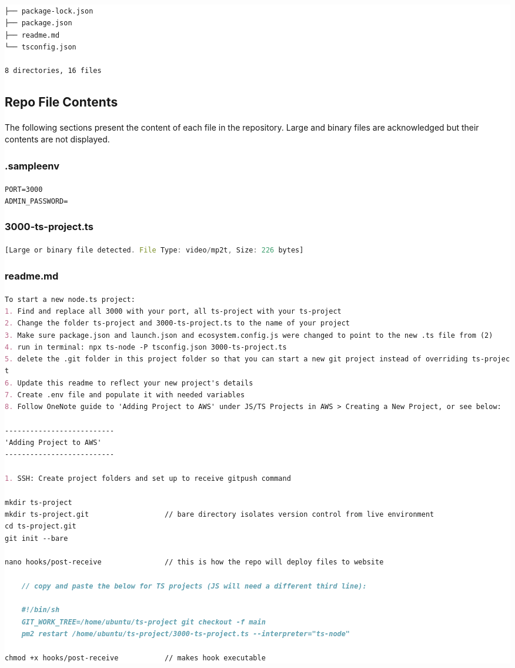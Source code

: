 ```tree
├── package-lock.json
├── package.json
├── readme.md
└── tsconfig.json

8 directories, 16 files
```

## Repo File Contents

The following sections present the content of each file in the repository. Large and binary files are acknowledged but their contents are not displayed.

### .sampleenv

```txt
PORT=3000
ADMIN_PASSWORD=
```

### 3000-ts-project.ts

```typescript
[Large or binary file detected. File Type: video/mp2t, Size: 226 bytes]
```

### readme.md

````markdown
To start a new node.ts project:
1. Find and replace all 3000 with your port, all ts-project with your ts-project
2. Change the folder ts-project and 3000-ts-project.ts to the name of your project
3. Make sure package.json and launch.json and ecosystem.config.js were changed to point to the new .ts file from (2)
4. run in terminal: npx ts-node -P tsconfig.json 3000-ts-project.ts
5. delete the .git folder in this project folder so that you can start a new git project instead of overriding ts-project
6. Update this readme to reflect your new project's details
7. Create .env file and populate it with needed variables
8. Follow OneNote guide to 'Adding Project to AWS' under JS/TS Projects in AWS > Creating a New Project, or see below:

--------------------------
'Adding Project to AWS'
--------------------------

1. SSH: Create project folders and set up to receive gitpush command

mkdir ts-project
mkdir ts-project.git                  // bare directory isolates version control from live environment
cd ts-project.git
git init --bare

nano hooks/post-receive               // this is how the repo will deploy files to website

    // copy and paste the below for TS projects (JS will need a different third line):

    #!/bin/sh
    GIT_WORK_TREE=/home/ubuntu/ts-project git checkout -f main
    pm2 restart /home/ubuntu/ts-project/3000-ts-project.ts --interpreter="ts-node"
    
chmod +x hooks/post-receive           // makes hook executable

````
